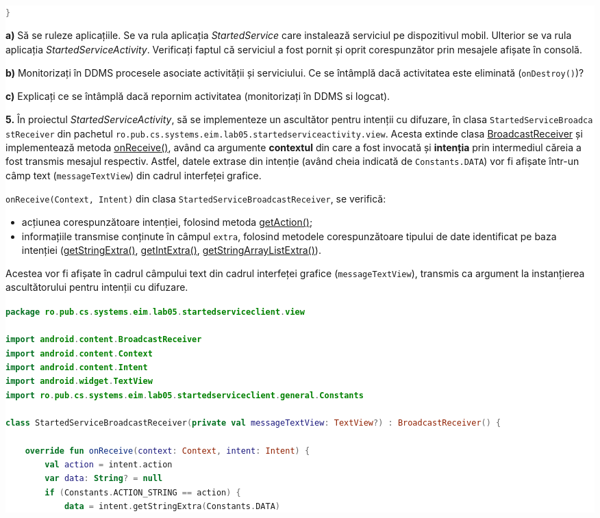 ``` kotlin
}

```

**a)** Să se ruleze aplicațiile. Se va rula aplicația *StartedService*
care instalează serviciul pe dispozitivul mobil. Ulterior se va rula
aplicația *StartedServiceActivity*. Verificați faptul că serviciul a
fost pornit și oprit corespunzător prin mesajele afișate în consolă.

**b)** Monitorizați în DDMS procesele asociate activității și
serviciului. Ce se întâmplă dacă activitatea este eliminată
(`onDestroy()`)?

**c)** Explicați ce se întâmplă dacă repornim activitatea (monitorizați
în DDMS si logcat).

**5.** În proiectul *StartedServiceActivity*, să se implementeze un
ascultător pentru intenții cu difuzare, în clasa
`StartedServiceBroadcastReceiver` din pachetul
`ro.pub.cs.systems.eim.lab05.startedserviceactivity.view`. Acesta
extinde clasa
[BroadcastReceiver](http://developer.android.com/reference/android/content/BroadcastReceiver.html)
și implementează metoda
[onReceive()](http://developer.android.com/reference/android/content/BroadcastReceiver.html#onReceive%28android.content.Context,%20android.content.Intent%29),
având ca argumente **contextul** din care a fost invocată și
**intenția** prin intermediul căreia a fost transmis mesajul respectiv.
Astfel, datele extrase din intenție (având cheia indicată de
`Constants.DATA`) vor fi afișate într-un câmp text (`messageTextView`)
din cadrul interfeței grafice.

`onReceive(Context, Intent)` din clasa
`StartedServiceBroadcastReceiver`, se verifică:

-   acțiunea corespunzătoare intenției, folosind metoda
    [getAction()](http://developer.android.com/reference/android/content/Intent.html#getAction%28%29);
-   informațiile transmise conținute în câmpul `extra`, folosind
    metodele corespunzătoare tipului de date identificat pe baza
    intenției
    ([getStringExtra()](http://developer.android.com/reference/android/content/Intent.html#getStringExtra%28java.lang.String%29),
    [getIntExtra()](http://developer.android.com/reference/android/content/Intent.html#getIntExtra%28java.lang.String,%20int%29),
    [getStringArrayListExtra()](http:*developer.android.com/reference/android/content/Intent.html#getStringArrayListExtra%28java.lang.String%29)).

Acestea vor fi afișate în cadrul câmpului text din cadrul interfeței
grafice (`messageTextView`), transmis ca argument la instanțierea
ascultătorului pentru intenții cu difuzare.

``` kotlin
package ro.pub.cs.systems.eim.lab05.startedserviceclient.view

import android.content.BroadcastReceiver
import android.content.Context
import android.content.Intent
import android.widget.TextView
import ro.pub.cs.systems.eim.lab05.startedserviceclient.general.Constants

class StartedServiceBroadcastReceiver(private val messageTextView: TextView?) : BroadcastReceiver() {

    override fun onReceive(context: Context, intent: Intent) {
        val action = intent.action
        var data: String? = null
        if (Constants.ACTION_STRING == action) {
            data = intent.getStringExtra(Constants.DATA)
```